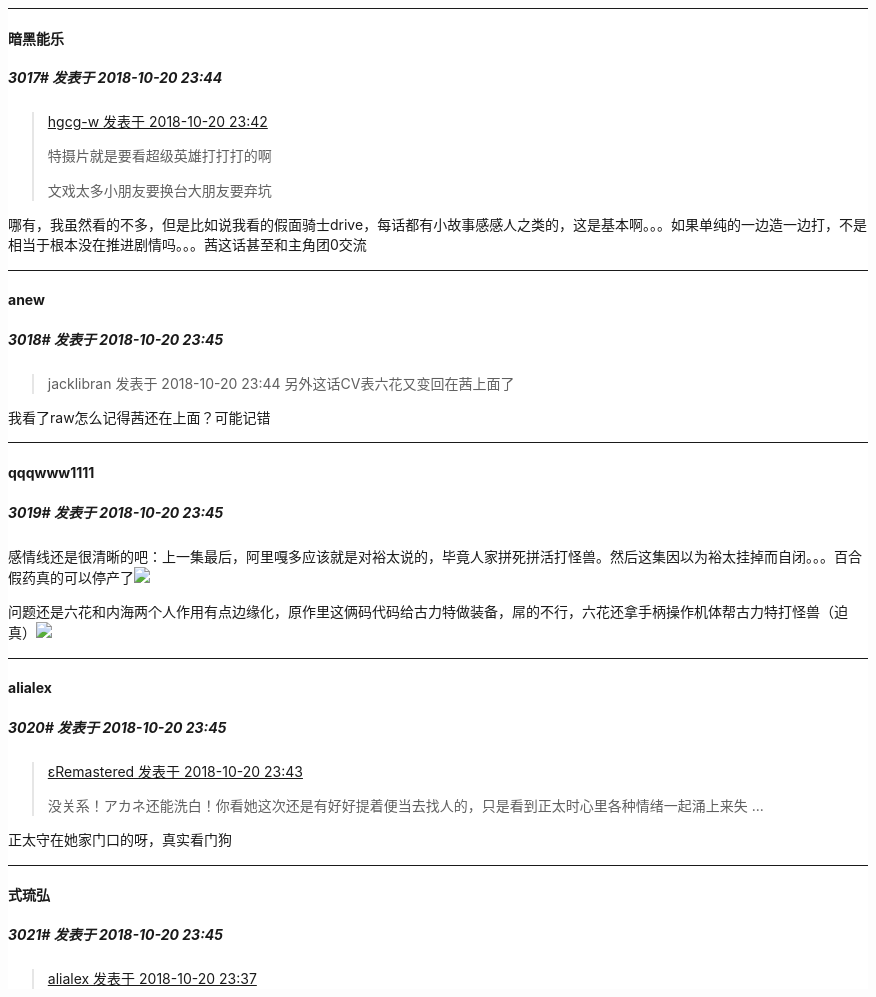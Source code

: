 
-----

####  暗黑能乐  
##### 3017#       发表于 2018-10-20 23:44


<blockquote><a href="httphttps://bbs.saraba1st.com/2b/forum.php?mod=redirect&amp;goto=findpost&amp;pid=41328285&amp;ptid=1527697" target="_blank">hgcg-w 发表于 2018-10-20 23:42</a>

特摄片就是要看超级英雄打打打的啊

文戏太多小朋友要换台大朋友要弃坑</blockquote>
哪有，我虽然看的不多，但是比如说我看的假面骑士drive，每话都有小故事感感人之类的，这是基本啊。。。如果单纯的一边造一边打，不是相当于根本没在推进剧情吗。。。茜这话甚至和主角团0交流


-----

####  anew  
##### 3018#       发表于 2018-10-20 23:45


<blockquote>jacklibran 发表于 2018-10-20 23:44
另外这话CV表六花又变回在茜上面了</blockquote>
我看了raw怎么记得茜还在上面？可能记错


-----

####  qqqwww1111  
##### 3019#       发表于 2018-10-20 23:45


感情线还是很清晰的吧：上一集最后，阿里嘎多应该就是对裕太说的，毕竟人家拼死拼活打怪兽。然后这集因以为裕太挂掉而自闭。。。百合假药真的可以停产了<img src="https://static.saraba1st.com/image/smiley/face2017/067.png" referrerpolicy="no-referrer">

问题还是六花和内海两个人作用有点边缘化，原作里这俩码代码给古力特做装备，屌的不行，六花还拿手柄操作机体帮古力特打怪兽（迫真）<img src="https://static.saraba1st.com/image/smiley/face2017/067.png" referrerpolicy="no-referrer">


-----

####  alialex  
##### 3020#       发表于 2018-10-20 23:45


<blockquote><a href="httphttps://bbs.saraba1st.com/2b/forum.php?mod=redirect&amp;goto=findpost&amp;pid=41328296&amp;ptid=1527697" target="_blank">εRemastered 发表于 2018-10-20 23:43</a>

没关系！アカネ还能洗白！你看她这次还是有好好提着便当去找人的，只是看到正太时心里各种情绪一起涌上来失 ...</blockquote>
正太守在她家门口的呀，真实看门狗


-----

####  式琉弘  
##### 3021#       发表于 2018-10-20 23:45


<blockquote><a href="httphttps://bbs.saraba1st.com/2b/forum.php?mod=redirect&amp;goto=findpost&amp;pid=41328224&amp;ptid=1527697" target="_blank">alialex 发表于 2018-10-20 23:37</a>
